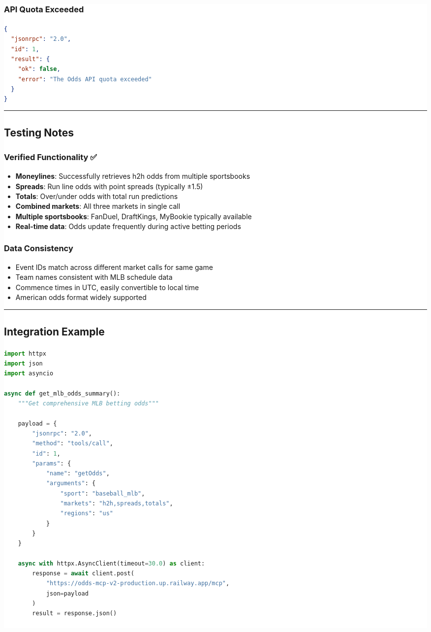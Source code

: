 ### API Quota Exceeded
```json
{
  "jsonrpc": "2.0",
  "id": 1,
  "result": {
    "ok": false,
    "error": "The Odds API quota exceeded"
  }
}
```

---

## Testing Notes

### Verified Functionality ✅
- **Moneylines**: Successfully retrieves h2h odds from multiple sportsbooks
- **Spreads**: Run line odds with point spreads (typically ±1.5)
- **Totals**: Over/under odds with total run predictions
- **Combined markets**: All three markets in single call
- **Multiple sportsbooks**: FanDuel, DraftKings, MyBookie typically available
- **Real-time data**: Odds update frequently during active betting periods

### Data Consistency
- Event IDs match across different market calls for same game
- Team names consistent with MLB schedule data
- Commence times in UTC, easily convertible to local time
- American odds format widely supported

---

## Integration Example

```python
import httpx
import json
import asyncio

async def get_mlb_odds_summary():
    """Get comprehensive MLB betting odds"""
    
    payload = {
        "jsonrpc": "2.0",
        "method": "tools/call",
        "id": 1,
        "params": {
            "name": "getOdds",
            "arguments": {
                "sport": "baseball_mlb",
                "markets": "h2h,spreads,totals",
                "regions": "us"
            }
        }
    }
    
    async with httpx.AsyncClient(timeout=30.0) as client:
        response = await client.post(
            "https://odds-mcp-v2-production.up.railway.app/mcp",
            json=payload
        )
        result = response.json()
        
```